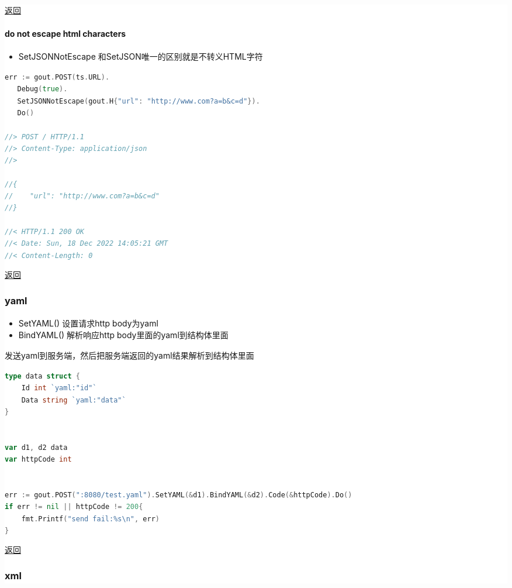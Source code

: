 [返回](#内容)

#### do not escape html characters

* SetJSONNotEscape 和SetJSON唯一的区别就是不转义HTML字符

```go
err := gout.POST(ts.URL).
   Debug(true).
   SetJSONNotEscape(gout.H{"url": "http://www.com?a=b&c=d"}).
   Do()

//> POST / HTTP/1.1
//> Content-Type: application/json
//>

//{
//    "url": "http://www.com?a=b&c=d"
//}

//< HTTP/1.1 200 OK
//< Date: Sun, 18 Dec 2022 14:05:21 GMT
//< Content-Length: 0
```

[返回](#内容)

### yaml

* SetYAML() 设置请求http body为yaml
* BindYAML() 解析响应http body里面的yaml到结构体里面

发送yaml到服务端，然后把服务端返回的yaml结果解析到结构体里面

```go
type data struct {
    Id int `yaml:"id"`
    Data string `yaml:"data"`
}


var d1, d2 data
var httpCode int 


err := gout.POST(":8080/test.yaml").SetYAML(&d1).BindYAML(&d2).Code(&httpCode).Do()
if err != nil || httpCode != 200{
    fmt.Printf("send fail:%s\n", err)
}

```

[返回](#内容)

### xml
